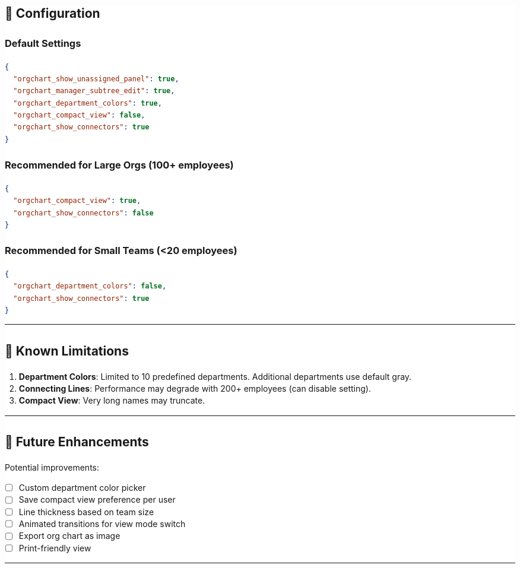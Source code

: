 ## 📝 Configuration

### Default Settings
```json
{
  "orgchart_show_unassigned_panel": true,
  "orgchart_manager_subtree_edit": true,
  "orgchart_department_colors": true,
  "orgchart_compact_view": false,
  "orgchart_show_connectors": true
}
```

### Recommended for Large Orgs (100+ employees)
```json
{
  "orgchart_compact_view": true,
  "orgchart_show_connectors": false
}
```

### Recommended for Small Teams (<20 employees)
```json
{
  "orgchart_department_colors": false,
  "orgchart_show_connectors": true
}
```

---

## 🐛 Known Limitations

1. **Department Colors**: Limited to 10 predefined departments. Additional departments use default gray.
2. **Connecting Lines**: Performance may degrade with 200+ employees (can disable setting).
3. **Compact View**: Very long names may truncate.

---

## 🔄 Future Enhancements

Potential improvements:
- [ ] Custom department color picker
- [ ] Save compact view preference per user
- [ ] Line thickness based on team size
- [ ] Animated transitions for view mode switch
- [ ] Export org chart as image
- [ ] Print-friendly view

---
